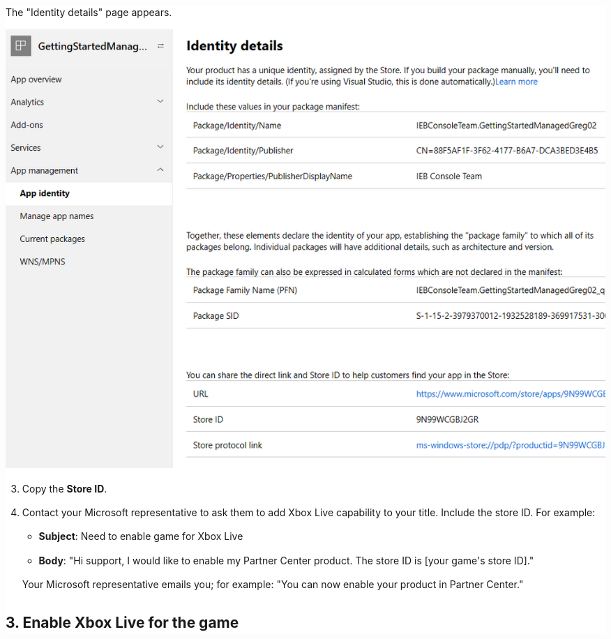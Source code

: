    The "Identity details" page appears.

   ![](images/pc_identitydetails_pg.png)

3. Copy the **Store ID**.

4. Contact your Microsoft representative to ask them to add Xbox Live capability to your title.
   Include the store ID.
   For example:

   * **Subject**: Need to enable game for Xbox Live

   * **Body**: "Hi support, I would like to enable my Partner Center product.  The store ID is [your game's store ID]."

   Your Microsoft representative emails you; for example: "You can now enable your product in Partner Center."



## 3. Enable Xbox Live for the game

